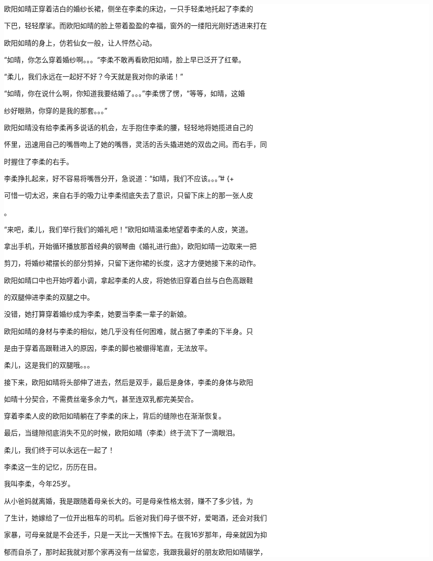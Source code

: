 欧阳如晴正穿着洁白的婚纱长裙，侧坐在李柔的床边，一只手轻柔地托起了李柔的

下巴，轻轻摩挲。而欧阳如晴的脸上带着盈盈的幸福，窗外的一缕阳光刚好透进来打在

欧阳如晴的身上，仿若仙女一般，让人怦然心动。

“如晴，你怎么穿着婚纱啊。。。“李柔不敢再看欧阳如晴，脸上早已泛开了红晕。

“柔儿，我们永远在一起好不好？今天就是我对你的承诺！”

“如晴，你在说什么啊，你知道我要结婚了。。。”李柔愣了愣，“等等，如晴，这婚

纱好眼熟，你穿的是我的那套。。。”

欧阳如晴没有给李柔再多说话的机会，左手抱住李柔的腰，轻轻地将她揽进自己的

怀里，迅速用自己的嘴唇吻上了她的嘴唇，灵活的舌头撬进她的双齿之间。而右手，同

时握住了李柔的右手。

李柔挣扎起来，好不容易将嘴唇分开，急说道：“如晴，我们不应该。。。”# {+

可惜一切太迟，来自右手的吸力让李柔彻底失去了意识，只留下床上的那一张人皮

。

“来吧，柔儿，我们举行我们的婚礼吧！”欧阳如晴温柔地望着李柔的人皮，笑道。

拿出手机，开始循环播放那首经典的钢琴曲《婚礼进行曲》，欧阳如晴一边取来一把

剪刀，将婚纱裙摆长的部分剪掉，只留下迷你裙的长度，这才方便她接下来的动作。

欧阳如晴口中也开始哼着小调，拿起李柔的人皮，将她依旧穿着白丝与白色高跟鞋

的双腿伸进李柔的双腿之中。

没错，她打算穿着婚纱成为李柔，她要当李柔一辈子的新娘。

欧阳如晴的身材与李柔的相似，她几乎没有任何困难，就占据了李柔的下半身。只

是由于穿着高跟鞋进入的原因，李柔的脚也被绷得笔直，无法放平。

柔儿，这是我们的双腿哦。。。

接下来，欧阳如晴将头部伸了进去，然后是双手，最后是身体，李柔的身体与欧阳

如晴十分契合，不需费丝毫多余力气，甚至连双乳都完美契合。

穿着李柔人皮的欧阳如晴躺在了李柔的床上，背后的缝隙也在渐渐恢复。

最后，当缝隙彻底消失不见的时候，欧阳如晴（李柔）终于流下了一滴眼泪。

柔儿，我们终于可以永远在一起了！

李柔这一生的记忆，历历在目。

我叫李柔，今年25岁。

从小爸妈就离婚，我是跟随着母亲长大的。可是母亲性格太弱，赚不了多少钱，为

了生计，她嫁给了一位开出租车的司机。后爸对我们母子很不好，爱喝酒，还会对我们

家暴，可母亲就是不会还手，只是一天比一天憔悴下去。在我16岁那年，母亲就因为抑

郁而自杀了，那时起我就对那个家再没有一丝留恋，我跟我最好的朋友欧阳如晴辍学，
